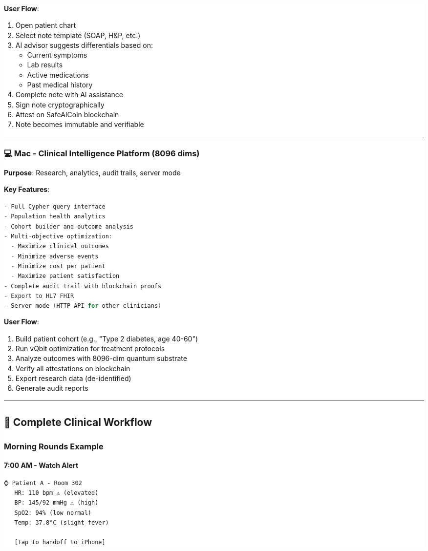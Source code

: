 **User Flow**:
1. Open patient chart
2. Select note template (SOAP, H&P, etc.)
3. AI advisor suggests differentials based on:
   - Current symptoms
   - Lab results
   - Active medications
   - Past medical history
4. Complete note with AI assistance
5. Sign note cryptographically
6. Attest on SafeAICoin blockchain
7. Note becomes immutable and verifiable

---

### 💻 Mac - Clinical Intelligence Platform (8096 dims)

**Purpose**: Research, analytics, audit trails, server mode

**Key Features**:
```swift
- Full Cypher query interface
- Population health analytics
- Cohort builder and outcome analysis
- Multi-objective optimization:
  - Maximize clinical outcomes
  - Minimize adverse events
  - Minimize cost per patient
  - Maximize patient satisfaction
- Complete audit trail with blockchain proofs
- Export to HL7 FHIR
- Server mode (HTTP API for other clinicians)
```

**User Flow**:
1. Build patient cohort (e.g., "Type 2 diabetes, age 40-60")
2. Run vQbit optimization for treatment protocols
3. Analyze outcomes with 8096-dim quantum substrate
4. Verify all attestations on blockchain
5. Export research data (de-identified)
6. Generate audit reports

---

## 🔄 Complete Clinical Workflow

### Morning Rounds Example

**7:00 AM - Watch Alert**
```
⌚ Patient A - Room 302
   HR: 110 bpm ⚠️ (elevated)
   BP: 145/92 mmHg ⚠️ (high)
   SpO2: 94% (low normal)
   Temp: 37.8°C (slight fever)
   
   [Tap to handoff to iPhone]
```
